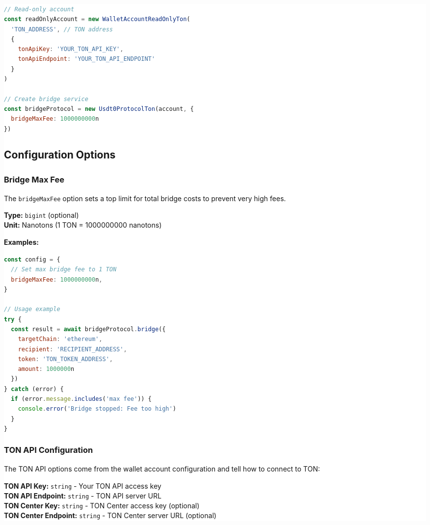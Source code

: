 ```javascript
// Read-only account
const readOnlyAccount = new WalletAccountReadOnlyTon(
  'TON_ADDRESS', // TON address
  {
    tonApiKey: 'YOUR_TON_API_KEY',
    tonApiEndpoint: 'YOUR_TON_API_ENDPOINT'
  }
)

// Create bridge service
const bridgeProtocol = new Usdt0ProtocolTon(account, {
  bridgeMaxFee: 1000000000n
})
```

## Configuration Options

### Bridge Max Fee

The `bridgeMaxFee` option sets a top limit for total bridge costs to prevent very high fees.

**Type:** `bigint` (optional)  
**Unit:** Nanotons (1 TON = 1000000000 nanotons)

**Examples:**

```javascript
const config = {
  // Set max bridge fee to 1 TON
  bridgeMaxFee: 1000000000n,
}

// Usage example
try {
  const result = await bridgeProtocol.bridge({
    targetChain: 'ethereum',
    recipient: 'RECIPIENT_ADDRESS',
    token: 'TON_TOKEN_ADDRESS',
    amount: 1000000n
  })
} catch (error) {
  if (error.message.includes('max fee')) {
    console.error('Bridge stopped: Fee too high')
  }
}
```

### TON API Configuration

The TON API options come from the wallet account configuration and tell how to connect to TON:

**TON API Key:** `string` - Your TON API access key  
**TON API Endpoint:** `string` - TON API server URL  
**TON Center Key:** `string` - TON Center access key (optional)  
**TON Center Endpoint:** `string` - TON Center server URL (optional)
